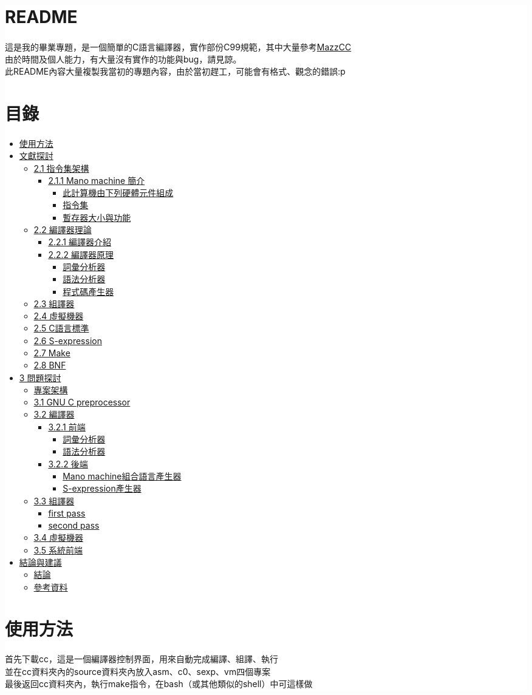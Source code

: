 # README  
  
這是我的畢業專題，是一個簡單的C語言編譯器，實作部份C99規範，其中大量參考[MazzCC](https://github.com/jserv/MazuCC)  
由於時間及個人能力，有大量沒有實作的功能與bug，請見諒。  
此README內容大量複製我當初的專題內容，由於當初趕工，可能會有格式、觀念的錯誤:p  
  
# 目錄  
* [使用方法](#使用方法)  
* [文獻探討](#文獻探討)  
   * [2.1 指令集架構](#21-指令集架構)  
      * [2.1.1 Mano machine 簡介](#211-mano-machine-簡介)  
         * [此計算機由下列硬體元件組成](#此計算機由下列硬體元件組成)  
         * [指令集](#指令集)  
         * [暫存器大小與功能](#暫存器大小與功能)  
   * [2.2 編譯器理論](#22-編譯器理論)  
      * [2.2.1 編譯器介紹](#221-編譯器介紹)  
      * [2.2.2 編譯器原理](#222-編譯器原理)  
         * [詞彙分析器](#詞彙分析器)  
         * [語法分析器](#語法分析器)  
         * [程式碼產生器](#程式碼產生器)  
   * [2.3 組譯器](#23-組譯器)  
   * [2.4 虛擬機器](#24-虛擬機器)  
   * [2.5 C語言標準](#25-c語言標準)  
   * [2.6 S-expression](#26-s-expression)  
   * [2.7 Make](#27-make)  
   * [2.8 BNF](#28-bnf)  
* [3 問題探討](#3-問題探討)  
   * [專案架構](#專案架構)  
   * [3.1 GNU C preprocessor](#31-gnu-c-preprocessor)  
   * [3.2 編譯器](#32-編譯器)  
      * [3.2.1 前端](#321-前端)  
         * [詞彙分析器](#詞彙分析器-1)  
         * [語法分析器](#語法分析器-1)  
      * [3.2.2 後端](#322-後端)  
         * [Mano machine組合語言產生器](#mano-machine組合語言產生器)  
         * [S-expression產生器](#s-expression產生器)  
   * [3.3 組譯器](#33-組譯器)  
      * [first pass](#first-pass)  
      * [second pass](#second-pass)  
   * [3.4 虛擬機器](#34-虛擬機器)  
   * [3.5 系統前端](#35-系統前端)  
* [結論與建議](#結論與建議)  
   * [結論](#結論)  
   * [參考資料](#參考資料)  
  
# 使用方法  
  
首先下載cc，這是一個編譯器控制界面，用來自動完成編譯、組譯、執行  
並在cc資料夾內的source資料夾內放入asm、c0、sexp、vm四個專案  
最後返回cc資料夾內，執行make指令，在bash（或其他類似的shell）中可這樣做  
  